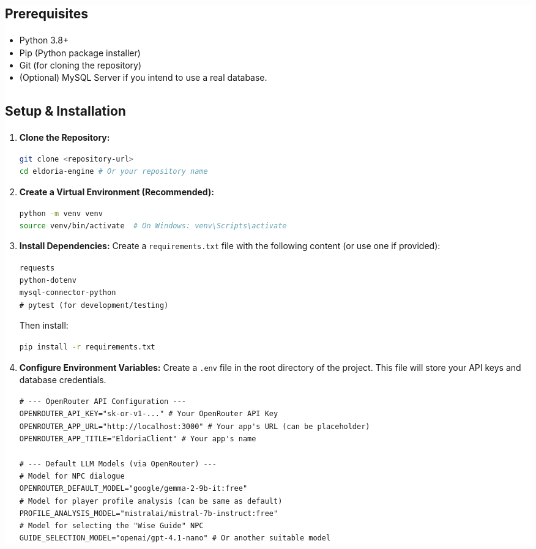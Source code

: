 ## Prerequisites

*   Python 3.8+
*   Pip (Python package installer)
*   Git (for cloning the repository)
*   (Optional) MySQL Server if you intend to use a real database.

## Setup & Installation

1.  **Clone the Repository:**
    ```bash
    git clone <repository-url>
    cd eldoria-engine # Or your repository name
    ```

2.  **Create a Virtual Environment (Recommended):**
    ```bash
    python -m venv venv
    source venv/bin/activate  # On Windows: venv\Scripts\activate
    ```

3.  **Install Dependencies:**
    Create a `requirements.txt` file with the following content (or use one if provided):
    ```txt
    requests
    python-dotenv
    mysql-connector-python
    # pytest (for development/testing)
    ```
    Then install:
    ```bash
    pip install -r requirements.txt
    ```

4.  **Configure Environment Variables:**
    Create a `.env` file in the root directory of the project. This file will store your API keys and database credentials.
    ```env
    # --- OpenRouter API Configuration ---
    OPENROUTER_API_KEY="sk-or-v1-..." # Your OpenRouter API Key
    OPENROUTER_APP_URL="http://localhost:3000" # Your app's URL (can be placeholder)
    OPENROUTER_APP_TITLE="EldoriaClient" # Your app's name

    # --- Default LLM Models (via OpenRouter) ---
    # Model for NPC dialogue
    OPENROUTER_DEFAULT_MODEL="google/gemma-2-9b-it:free"
    # Model for player profile analysis (can be same as default)
    PROFILE_ANALYSIS_MODEL="mistralai/mistral-7b-instruct:free"
    # Model for selecting the "Wise Guide" NPC
    GUIDE_SELECTION_MODEL="openai/gpt-4.1-nano" # Or another suitable model
